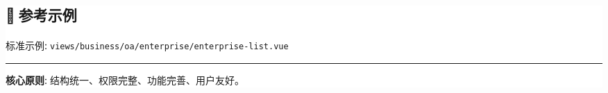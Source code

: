 
## 📖 参考示例

标准示例: `views/business/oa/enterprise/enterprise-list.vue`

---

**核心原则**: 结构统一、权限完整、功能完善、用户友好。

